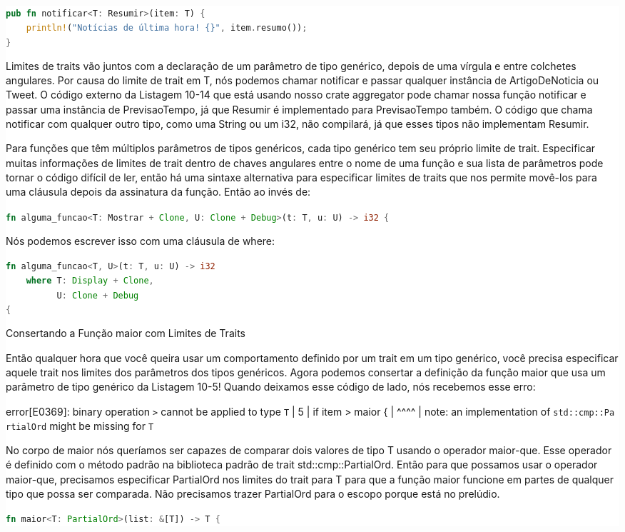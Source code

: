 ```rs
pub fn notificar<T: Resumir>(item: T) {
    println!("Notícias de última hora! {}", item.resumo());
}
```
Limites de traits vão juntos com a declaração de um parâmetro de tipo genérico, depois de uma vírgula e entre colchetes angulares. Por causa do limite de trait em T, nós podemos chamar notificar e passar qualquer instância de ArtigoDeNoticia ou Tweet. O código externo da Listagem 10-14 que está usando nosso crate aggregator pode chamar nossa função notificar e passar uma instância de PrevisaoTempo, já que Resumir é implementado para PrevisaoTempo também. O código que chama notificar com qualquer outro tipo, como uma String ou um i32, não compilará, já que esses tipos não implementam Resumir.

Para funções que têm múltiplos parâmetros de tipos genéricos, cada tipo genérico tem seu próprio limite de trait. Especificar muitas informações de limites de trait dentro de chaves angulares entre o nome de uma função e sua lista de parâmetros pode tornar o código difícil de ler, então há uma sintaxe alternativa para especificar limites de traits que nos permite movê-los para uma cláusula depois da assinatura da função. Então ao invés de:

```rs
fn alguma_funcao<T: Mostrar + Clone, U: Clone + Debug>(t: T, u: U) -> i32 {
```

Nós podemos escrever isso com uma cláusula de where:

```rs
fn alguma_funcao<T, U>(t: T, u: U) -> i32
    where T: Display + Clone,
          U: Clone + Debug
{
```

Consertando a Função maior com Limites de Traits

Então qualquer hora que você queira usar um comportamento definido por um trait em um tipo genérico, você precisa especificar aquele trait nos limites dos parâmetros dos tipos genéricos. Agora podemos consertar a definição da função maior que usa um parâmetro de tipo genérico da Listagem 10-5! Quando deixamos esse código de lado, nós recebemos esse erro:

error[E0369]: binary operation `>` cannot be applied to type `T`
  |
5 |         if item > maior {
  |            ^^^^
  |
note: an implementation of `std::cmp::PartialOrd` might be missing for `T`

No corpo de maior nós queríamos ser capazes de comparar dois valores de tipo T usando o operador maior-que. Esse operador é definido com o método padrão na biblioteca padrão de trait std::cmp::PartialOrd. Então para que possamos usar o operador maior-que, precisamos especificar PartialOrd nos limites do trait para T para que a função maior funcione em partes de qualquer tipo que possa ser comparada. Não precisamos trazer PartialOrd para o escopo porque está no prelúdio.

```rs
fn maior<T: PartialOrd>(list: &[T]) -> T {
```
